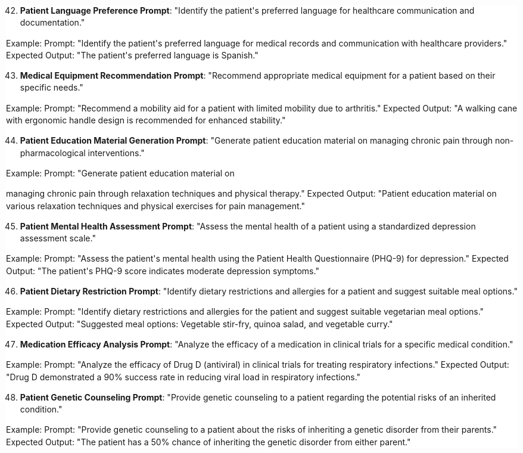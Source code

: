 42. **Patient Language Preference Prompt**: "Identify the patient's preferred language for healthcare communication and documentation."

Example:
Prompt: "Identify the patient's preferred language for medical records and communication with healthcare providers."
Expected Output: "The patient's preferred language is Spanish."

43. **Medical Equipment Recommendation Prompt**: "Recommend appropriate medical equipment for a patient based on their specific needs."

Example:
Prompt: "Recommend a mobility aid for a patient with limited mobility due to arthritis."
Expected Output: "A walking cane with ergonomic handle design is recommended for enhanced stability."

44. **Patient Education Material Generation Prompt**: "Generate patient education material on managing chronic pain through non-pharmacological interventions."

Example:
Prompt: "Generate patient education material on

 managing chronic pain through relaxation techniques and physical therapy."
Expected Output: "Patient education material on various relaxation techniques and physical exercises for pain management."

45. **Patient Mental Health Assessment Prompt**: "Assess the mental health of a patient using a standardized depression assessment scale."

Example:
Prompt: "Assess the patient's mental health using the Patient Health Questionnaire (PHQ-9) for depression."
Expected Output: "The patient's PHQ-9 score indicates moderate depression symptoms."

46. **Patient Dietary Restriction Prompt**: "Identify dietary restrictions and allergies for a patient and suggest suitable meal options."

Example:
Prompt: "Identify dietary restrictions and allergies for the patient and suggest suitable vegetarian meal options."
Expected Output: "Suggested meal options: Vegetable stir-fry, quinoa salad, and vegetable curry."

47. **Medication Efficacy Analysis Prompt**: "Analyze the efficacy of a medication in clinical trials for a specific medical condition."

Example:
Prompt: "Analyze the efficacy of Drug D (antiviral) in clinical trials for treating respiratory infections."
Expected Output: "Drug D demonstrated a 90% success rate in reducing viral load in respiratory infections."

48. **Patient Genetic Counseling Prompt**: "Provide genetic counseling to a patient regarding the potential risks of an inherited condition."

Example:
Prompt: "Provide genetic counseling to a patient about the risks of inheriting a genetic disorder from their parents."
Expected Output: "The patient has a 50% chance of inheriting the genetic disorder from either parent."
